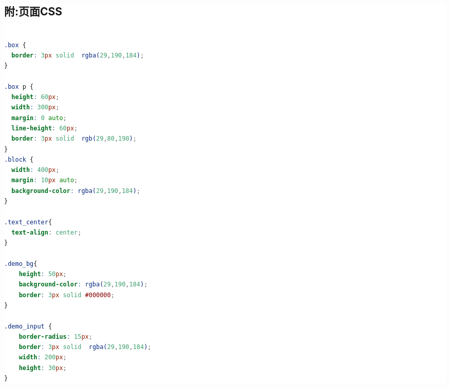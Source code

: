 








## 附:页面CSS
```css

.box {
  border: 3px solid  rgba(29,190,184);
}

.box p {
  height: 60px;
  width: 300px;
  margin: 0 auto;
  line-height: 60px;
  border: 3px solid  rgb(29,80,190);
}
.block {
  width: 400px;
  margin: 10px auto;
  background-color: rgba(29,190,184);
}

.text_center{
  text-align: center;
}

.demo_bg{
    height: 50px;
    background-color: rgba(29,190,184);
    border: 3px solid #000000;
}

.demo_input {
    border-radius: 15px;
    border: 3px solid  rgba(29,190,184);
    width: 200px;
    height: 30px;
}

```
<style rel="stylesheet">

.box {
  border: 3px solid  rgba(29,190,184);
}
.box p {
  height: 60px;
  width: 300px;
  margin: 0 auto;
  line-height: 60px;
  border: 3px solid  rgb(29,80,190);
}
.block {
  width: 400px;
  margin: 10px auto;
  background-color: rgba(29,190,184);
}
